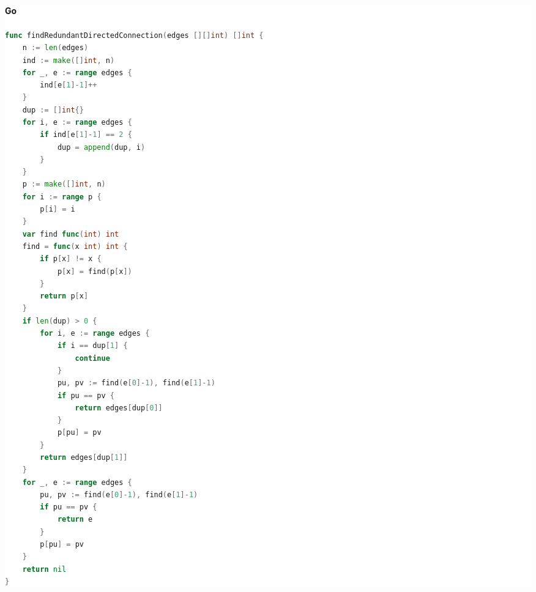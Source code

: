 ```cpp
```

#### Go

```go
func findRedundantDirectedConnection(edges [][]int) []int {
	n := len(edges)
	ind := make([]int, n)
	for _, e := range edges {
		ind[e[1]-1]++
	}
	dup := []int{}
	for i, e := range edges {
		if ind[e[1]-1] == 2 {
			dup = append(dup, i)
		}
	}
	p := make([]int, n)
	for i := range p {
		p[i] = i
	}
	var find func(int) int
	find = func(x int) int {
		if p[x] != x {
			p[x] = find(p[x])
		}
		return p[x]
	}
	if len(dup) > 0 {
		for i, e := range edges {
			if i == dup[1] {
				continue
			}
			pu, pv := find(e[0]-1), find(e[1]-1)
			if pu == pv {
				return edges[dup[0]]
			}
			p[pu] = pv
		}
		return edges[dup[1]]
	}
	for _, e := range edges {
		pu, pv := find(e[0]-1), find(e[1]-1)
		if pu == pv {
			return e
		}
		p[pu] = pv
	}
	return nil
}
```
